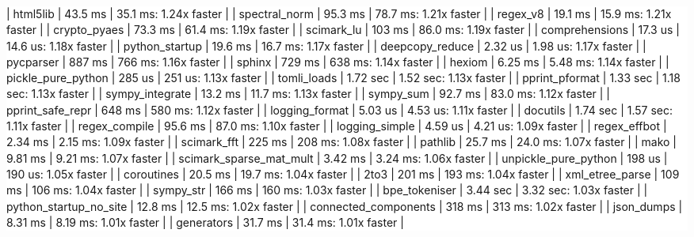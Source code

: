 | html5lib                      | 43.5 ms                                                | 35.1 ms: 1.24x faster                                                 |
| spectral_norm                 | 95.3 ms                                                | 78.7 ms: 1.21x faster                                                 |
| regex_v8                      | 19.1 ms                                                | 15.9 ms: 1.21x faster                                                 |
| crypto_pyaes                  | 73.3 ms                                                | 61.4 ms: 1.19x faster                                                 |
| scimark_lu                    | 103 ms                                                 | 86.0 ms: 1.19x faster                                                 |
| comprehensions                | 17.3 us                                                | 14.6 us: 1.18x faster                                                 |
| python_startup                | 19.6 ms                                                | 16.7 ms: 1.17x faster                                                 |
| deepcopy_reduce               | 2.32 us                                                | 1.98 us: 1.17x faster                                                 |
| pycparser                     | 887 ms                                                 | 766 ms: 1.16x faster                                                  |
| sphinx                        | 729 ms                                                 | 638 ms: 1.14x faster                                                  |
| hexiom                        | 6.25 ms                                                | 5.48 ms: 1.14x faster                                                 |
| pickle_pure_python            | 285 us                                                 | 251 us: 1.13x faster                                                  |
| tomli_loads                   | 1.72 sec                                               | 1.52 sec: 1.13x faster                                                |
| pprint_pformat                | 1.33 sec                                               | 1.18 sec: 1.13x faster                                                |
| sympy_integrate               | 13.2 ms                                                | 11.7 ms: 1.13x faster                                                 |
| sympy_sum                     | 92.7 ms                                                | 83.0 ms: 1.12x faster                                                 |
| pprint_safe_repr              | 648 ms                                                 | 580 ms: 1.12x faster                                                  |
| logging_format                | 5.03 us                                                | 4.53 us: 1.11x faster                                                 |
| docutils                      | 1.74 sec                                               | 1.57 sec: 1.11x faster                                                |
| regex_compile                 | 95.6 ms                                                | 87.0 ms: 1.10x faster                                                 |
| logging_simple                | 4.59 us                                                | 4.21 us: 1.09x faster                                                 |
| regex_effbot                  | 2.34 ms                                                | 2.15 ms: 1.09x faster                                                 |
| scimark_fft                   | 225 ms                                                 | 208 ms: 1.08x faster                                                  |
| pathlib                       | 25.7 ms                                                | 24.0 ms: 1.07x faster                                                 |
| mako                          | 9.81 ms                                                | 9.21 ms: 1.07x faster                                                 |
| scimark_sparse_mat_mult       | 3.42 ms                                                | 3.24 ms: 1.06x faster                                                 |
| unpickle_pure_python          | 198 us                                                 | 190 us: 1.05x faster                                                  |
| coroutines                    | 20.5 ms                                                | 19.7 ms: 1.04x faster                                                 |
| 2to3                          | 201 ms                                                 | 193 ms: 1.04x faster                                                  |
| xml_etree_parse               | 109 ms                                                 | 106 ms: 1.04x faster                                                  |
| sympy_str                     | 166 ms                                                 | 160 ms: 1.03x faster                                                  |
| bpe_tokeniser                 | 3.44 sec                                               | 3.32 sec: 1.03x faster                                                |
| python_startup_no_site        | 12.8 ms                                                | 12.5 ms: 1.02x faster                                                 |
| connected_components          | 318 ms                                                 | 313 ms: 1.02x faster                                                  |
| json_dumps                    | 8.31 ms                                                | 8.19 ms: 1.01x faster                                                 |
| generators                    | 31.7 ms                                                | 31.4 ms: 1.01x faster                                                 |